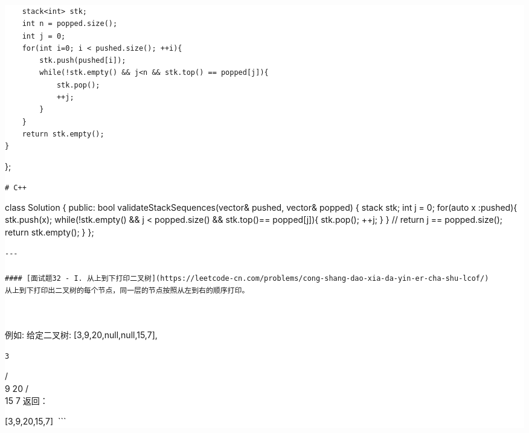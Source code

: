         stack<int> stk;
        int n = popped.size();
        int j = 0;
        for(int i=0; i < pushed.size(); ++i){
            stk.push(pushed[i]);
            while(!stk.empty() && j<n && stk.top() == popped[j]){
                stk.pop();
                ++j;
            }
        }
        return stk.empty();
    }
};
```
# C++
```
class Solution {
public:
    bool validateStackSequences(vector<int>& pushed, vector<int>& popped) {
        stack<int> stk;
        int j = 0;
        for(auto x :pushed){
            stk.push(x);
            while(!stk.empty() && j < popped.size() && stk.top()== popped[j]){
                stk.pop();
                ++j;
            }
        }
        // return j == popped.size();
        return stk.empty();
    }
};
```
---

#### [面试题32 - I. 从上到下打印二叉树](https://leetcode-cn.com/problems/cong-shang-dao-xia-da-yin-er-cha-shu-lcof/)
从上到下打印出二叉树的每个节点，同一层的节点按照从左到右的顺序打印。

 
```
例如:
给定二叉树: [3,9,20,null,null,15,7],

    3
   / \
  9  20
    /  \
   15   7
返回：

[3,9,20,15,7]
 ```
